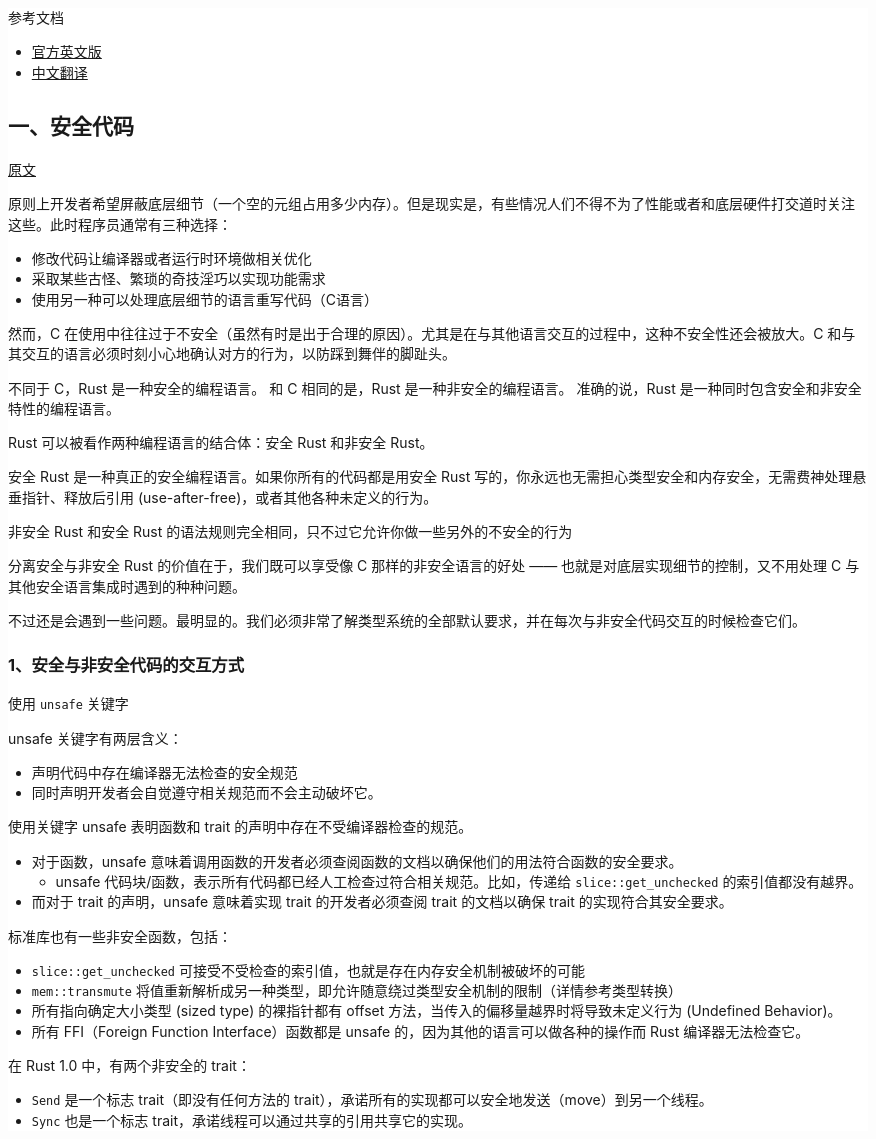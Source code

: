 参考文档

* [官方英文版](https://doc.rust-lang.org/nomicon/)
* [中文翻译](https://learnku.com/docs/nomicon/2018)

## 一、安全代码

[原文](https://learnku.com/docs/nomicon/2018/10-initial-knowledge-of-security-and-non-security-codes/4703)

原则上开发者希望屏蔽底层细节（一个空的元组占用多少内存）。但是现实是，有些情况人们不得不为了性能或者和底层硬件打交道时关注这些。此时程序员通常有三种选择：

* 修改代码让编译器或者运行时环境做相关优化
* 采取某些古怪、繁琐的奇技淫巧以实现功能需求
* 使用另一种可以处理底层细节的语言重写代码（C语言）

然而，C 在使用中往往过于不安全（虽然有时是出于合理的原因）。尤其是在与其他语言交互的过程中，这种不安全性还会被放大。C 和与其交互的语言必须时刻小心地确认对方的行为，以防踩到舞伴的脚趾头。

不同于 C，Rust 是一种安全的编程语言。
和 C 相同的是，Rust 是一种非安全的编程语言。
准确的说，Rust 是一种同时包含安全和非安全特性的编程语言。

Rust 可以被看作两种编程语言的结合体：安全 Rust 和非安全 Rust。

安全 Rust 是一种真正的安全编程语言。如果你所有的代码都是用安全 Rust 写的，你永远也无需担心类型安全和内存安全，无需费神处理悬垂指针、释放后引用 (use-after-free)，或者其他各种未定义的行为。

非安全 Rust 和安全 Rust 的语法规则完全相同，只不过它允许你做一些另外的不安全的行为

分离安全与非安全 Rust 的价值在于，我们既可以享受像 C 那样的非安全语言的好处 —— 也就是对底层实现细节的控制，又不用处理 C 与其他安全语言集成时遇到的种种问题。

不过还是会遇到一些问题。最明显的。我们必须非常了解类型系统的全部默认要求，并在每次与非安全代码交互的时候检查它们。

### 1、安全与非安全代码的交互方式

使用 `unsafe` 关键字

unsafe 关键字有两层含义：

* 声明代码中存在编译器无法检查的安全规范
* 同时声明开发者会自觉遵守相关规范而不会主动破坏它。

使用关键字 unsafe 表明函数和 trait 的声明中存在不受编译器检查的规范。

* 对于函数，unsafe 意味着调用函数的开发者必须查阅函数的文档以确保他们的用法符合函数的安全要求。
    * unsafe 代码块/函数，表示所有代码都已经人工检查过符合相关规范。比如，传递给 `slice::get_unchecked` 的索引值都没有越界。
* 而对于 trait 的声明，unsafe 意味着实现 trait 的开发者必须查阅 trait 的文档以确保 trait 的实现符合其安全要求。

标准库也有一些非安全函数，包括：

* `slice::get_unchecked` 可接受不受检查的索引值，也就是存在内存安全机制被破坏的可能
* `mem::transmute` 将值重新解析成另一种类型，即允许随意绕过类型安全机制的限制（详情参考类型转换）
* 所有指向确定大小类型 (sized type) 的裸指针都有 offset 方法，当传入的偏移量越界时将导致未定义行为 (Undefined Behavior)。
* 所有 FFI（Foreign Function Interface）函数都是 unsafe 的，因为其他的语言可以做各种的操作而 Rust 编译器无法检查它。

在 Rust 1.0 中，有两个非安全的 trait：

* `Send` 是一个标志 trait（即没有任何方法的 trait），承诺所有的实现都可以安全地发送（move）到另一个线程。
* `Sync` 也是一个标志 trait，承诺线程可以通过共享的引用共享它的实现。
